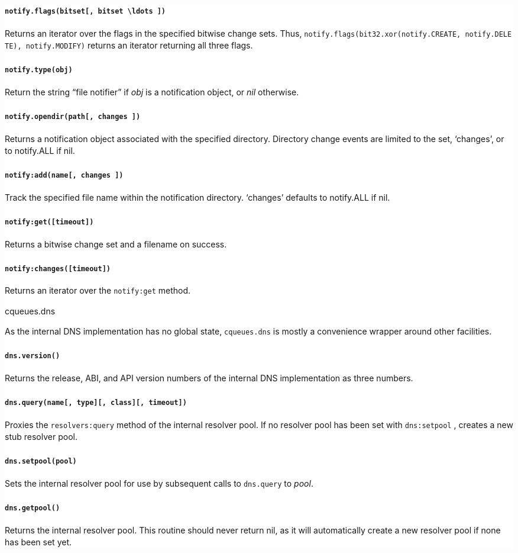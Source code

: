 #### <span>`notify.flags(bitset[, bitset \ldots ])` </span>

Returns an iterator over the flags in the specified bitwise change sets.
Thus,
`notify.flags(bit32.xor(notify.CREATE, notify.DELETE), notify.MODIFY)`
returns an iterator returning all three flags.

#### <span>`notify.type(obj)` </span>

Return the string “file notifier” if $obj$ is a notification object, or
$nil$ otherwise.

#### <span>`notify.opendir(path[, changes ])` </span>

Returns a notification object associated with the specified directory.
Directory change events are limited to the set, ‘changes’, or to
notify.ALL if nil.

#### <span>`notify:add(name[, changes ])` </span>

Track the specified file name within the notification directory.
‘changes’ defaults to notify.ALL if nil.

#### <span>`notify:get([timeout])` </span>

Returns a bitwise change set and a filename on success.

#### <span>`notify:changes([timeout])` </span>

Returns an iterator over the <span>`notify:get` </span> method.

<span>cqueues.dns</span>

As the internal DNS implementation has no global state,
<span>`cqueues.dns` </span> is mostly a convenience wrapper around other
facilities.

#### <span>`dns.version()` </span>

Returns the release, ABI, and API version numbers of the internal DNS
implementation as three numbers.

#### <span>`dns.query(name[, type][, class][, timeout])` </span>

Proxies the <span>`resolvers:query` </span> method of the internal
resolver pool. If no resolver pool has been set with <span>`dns:setpool`
</span>, creates a new stub resolver pool.

#### <span>`dns.setpool(pool)` </span>

Sets the internal resolver pool for use by subsequent calls to
<span>`dns.query` </span> to $pool$.

#### <span>`dns.getpool()` </span>

Returns the internal resolver pool. This routine should never return
nil, as it will automatically create a new resolver pool if none has
been set yet.


[^1]: I have been toying with the idea of using an fd\_set in-place of a
[^2]: Building without threading enabled is not well tested.
[^3]: This wrapper can also detect if the current coroutine was resumed
[^4]: <span>`:pollfd` </span> returns the internal <span>`kqueue`
[^5]: The <span>`cqueues.thread` </span> module ensures threads are
[^6]: In some situations, such as with SSL/TLS, a read attempt might
[^7]: Prior to 2014-04-30, if no timeout was specified then the routine
[^8]: This is especially true of Lua’s for-loop iterator pattern.
[^9]: The `resolv.conf` $.timeout$ controls the time to wait on each
[^10]: To improve performance of the scheduler the pollfd member is